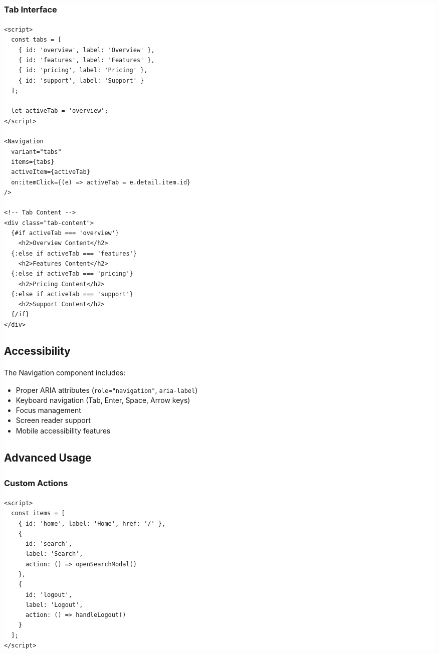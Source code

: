 ### Tab Interface
```svelte
<script>
  const tabs = [
    { id: 'overview', label: 'Overview' },
    { id: 'features', label: 'Features' },
    { id: 'pricing', label: 'Pricing' },
    { id: 'support', label: 'Support' }
  ];
  
  let activeTab = 'overview';
</script>

<Navigation 
  variant="tabs"
  items={tabs}
  activeItem={activeTab}
  on:itemClick={(e) => activeTab = e.detail.item.id}
/>

<!-- Tab Content -->
<div class="tab-content">
  {#if activeTab === 'overview'}
    <h2>Overview Content</h2>
  {:else if activeTab === 'features'}
    <h2>Features Content</h2>
  {:else if activeTab === 'pricing'}
    <h2>Pricing Content</h2>
  {:else if activeTab === 'support'}
    <h2>Support Content</h2>
  {/if}
</div>
```

## Accessibility

The Navigation component includes:

- Proper ARIA attributes (`role="navigation"`, `aria-label`)
- Keyboard navigation (Tab, Enter, Space, Arrow keys)
- Focus management
- Screen reader support
- Mobile accessibility features

## Advanced Usage

### Custom Actions
```svelte
<script>
  const items = [
    { id: 'home', label: 'Home', href: '/' },
    { 
      id: 'search', 
      label: 'Search', 
      action: () => openSearchModal() 
    },
    { 
      id: 'logout', 
      label: 'Logout', 
      action: () => handleLogout() 
    }
  ];
</script>
```